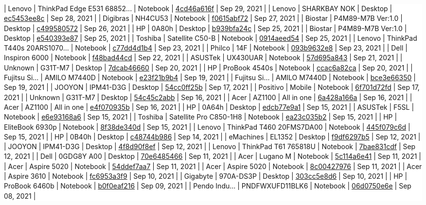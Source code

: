 | Lenovo        | ThinkPad Edge E531 68852... | Notebook    | [4cd46a616f](https://linux-hardware.org/?probe=4cd46a616f) | Sep 29, 2021 |
| Lenovo        | SHARKBAY NOK                | Desktop     | [ec5453ee8c](https://linux-hardware.org/?probe=ec5453ee8c) | Sep 28, 2021 |
| Digibras      | NH4CU53                     | Notebook    | [f0615abf72](https://linux-hardware.org/?probe=f0615abf72) | Sep 27, 2021 |
| Biostar       | P4M89-M7B Ver:1.0           | Desktop     | [c499580572](https://linux-hardware.org/?probe=c499580572) | Sep 26, 2021 |
| HP            | 0A80h                       | Desktop     | [b939bfa24c](https://linux-hardware.org/?probe=b939bfa24c) | Sep 25, 2021 |
| Biostar       | P4M89-M7B Ver:1.0           | Desktop     | [e540393e87](https://linux-hardware.org/?probe=e540393e87) | Sep 25, 2021 |
| Toshiba       | Satellite C50-B             | Notebook    | [0914aeed54](https://linux-hardware.org/?probe=0914aeed54) | Sep 25, 2021 |
| Lenovo        | ThinkPad T440s 20ARS1070... | Notebook    | [c77dd4d1b4](https://linux-hardware.org/?probe=c77dd4d1b4) | Sep 23, 2021 |
| Philco        | 14F                         | Notebook    | [093b9632e8](https://linux-hardware.org/?probe=093b9632e8) | Sep 23, 2021 |
| Dell          | Inspiron 6000               | Notebook    | [f48bad44cd](https://linux-hardware.org/?probe=f48bad44cd) | Sep 22, 2021 |
| ASUSTek       | UX430UAR                    | Notebook    | [57d695a843](https://linux-hardware.org/?probe=57d695a843) | Sep 21, 2021 |
| Unknown       | G31T-M7                     | Desktop     | [7dcab46660](https://linux-hardware.org/?probe=7dcab46660) | Sep 20, 2021 |
| HP            | ProBook 4540s               | Notebook    | [ccac6a82ca](https://linux-hardware.org/?probe=ccac6a82ca) | Sep 20, 2021 |
| Fujitsu Si... | AMILO M7440D                | Notebook    | [e23f21b9b4](https://linux-hardware.org/?probe=e23f21b9b4) | Sep 19, 2021 |
| Fujitsu Si... | AMILO M7440D                | Notebook    | [bce3e66350](https://linux-hardware.org/?probe=bce3e66350) | Sep 19, 2021 |
| JOOYON        | IPM41-D3G                   | Desktop     | [54cc0ff25b](https://linux-hardware.org/?probe=54cc0ff25b) | Sep 17, 2021 |
| Positivo      | Mobile                      | Notebook    | [6f701d72fd](https://linux-hardware.org/?probe=6f701d72fd) | Sep 17, 2021 |
| Unknown       | G31T-M7                     | Desktop     | [54c45c2abb](https://linux-hardware.org/?probe=54c45c2abb) | Sep 16, 2021 |
| Acer          | AZ1100                      | All in one  | [6a428a166a](https://linux-hardware.org/?probe=6a428a166a) | Sep 16, 2021 |
| Acer          | AZ1100                      | All in one  | [e4f070935b](https://linux-hardware.org/?probe=e4f070935b) | Sep 16, 2021 |
| HP            | 0A64h                       | Desktop     | [edcb77e9a1](https://linux-hardware.org/?probe=edcb77e9a1) | Sep 15, 2021 |
| ASUSTek       | F5SL                        | Notebook    | [e6e93168a6](https://linux-hardware.org/?probe=e6e93168a6) | Sep 15, 2021 |
| Toshiba       | Satellite Pro C850-1H8      | Notebook    | [ea23c035b2](https://linux-hardware.org/?probe=ea23c035b2) | Sep 15, 2021 |
| HP            | EliteBook 6930p             | Notebook    | [8f38de340d](https://linux-hardware.org/?probe=8f38de340d) | Sep 15, 2021 |
| Lenovo        | ThinkPad T460 20FMS7DA00    | Notebook    | [445f079c6d](https://linux-hardware.org/?probe=445f079c6d) | Sep 15, 2021 |
| HP            | 0B40h                       | Desktop     | [c48744b986](https://linux-hardware.org/?probe=c48744b986) | Sep 14, 2021 |
| eMachines     | EL1352                      | Desktop     | [f9df6297b5](https://linux-hardware.org/?probe=f9df6297b5) | Sep 12, 2021 |
| JOOYON        | IPM41-D3G                   | Desktop     | [4f8d90f8ef](https://linux-hardware.org/?probe=4f8d90f8ef) | Sep 12, 2021 |
| Lenovo        | ThinkPad T61 765818U        | Notebook    | [7bae831cdf](https://linux-hardware.org/?probe=7bae831cdf) | Sep 12, 2021 |
| Dell          | 0GDG8Y A00                  | Desktop     | [70e6485466](https://linux-hardware.org/?probe=70e6485466) | Sep 11, 2021 |
| Acer          | Lugano M                    | Notebook    | [5c114a6e41](https://linux-hardware.org/?probe=5c114a6e41) | Sep 11, 2021 |
| Acer          | Aspire 5020                 | Notebook    | [54ddef7aa7](https://linux-hardware.org/?probe=54ddef7aa7) | Sep 11, 2021 |
| Acer          | Aspire 5020                 | Notebook    | [8c00427976](https://linux-hardware.org/?probe=8c00427976) | Sep 11, 2021 |
| Acer          | Aspire 3610                 | Notebook    | [fc6953a3f9](https://linux-hardware.org/?probe=fc6953a3f9) | Sep 10, 2021 |
| Gigabyte      | 970A-DS3P                   | Desktop     | [303cc5e8d6](https://linux-hardware.org/?probe=303cc5e8d6) | Sep 10, 2021 |
| HP            | ProBook 6460b               | Notebook    | [b0f0eaf216](https://linux-hardware.org/?probe=b0f0eaf216) | Sep 09, 2021 |
| Pendo Indu... | PNDFWXUFD11BLK6             | Notebook    | [06d0750e6e](https://linux-hardware.org/?probe=06d0750e6e) | Sep 08, 2021 |